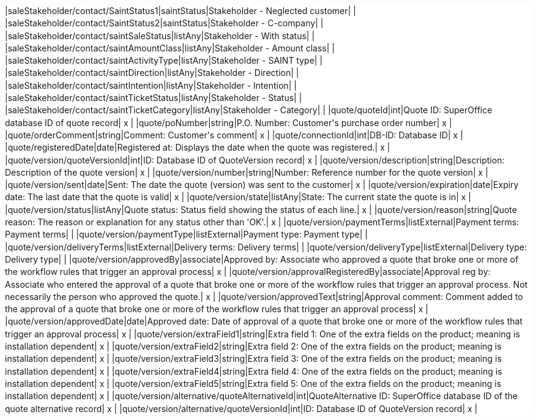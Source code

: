 |saleStakeholder/contact/SaintStatus1|saintStatus|Stakeholder - Neglected customer|  |
|saleStakeholder/contact/SaintStatus2|saintStatus|Stakeholder - C-company|  |
|saleStakeholder/contact/saintSaleStatus|listAny|Stakeholder - With status|  |
|saleStakeholder/contact/saintAmountClass|listAny|Stakeholder - Amount class|  |
|saleStakeholder/contact/saintActivityType|listAny|Stakeholder - SAINT type|  |
|saleStakeholder/contact/saintDirection|listAny|Stakeholder - Direction|  |
|saleStakeholder/contact/saintIntention|listAny|Stakeholder - Intention|  |
|saleStakeholder/contact/saintTicketStatus|listAny|Stakeholder - Status|  |
|saleStakeholder/contact/saintTicketCategory|listAny|Stakeholder - Category|  |
|quote/quoteId|int|Quote ID: SuperOffice database ID of quote record| x |
|quote/poNumber|string|P.O. Number: Customer's purchase order number| x |
|quote/orderComment|string|Comment: Customer's comment| x |
|quote/connectionId|int|DB-ID: Database ID| x |
|quote/registeredDate|date|Registered at: Displays the date when the quote was registered.| x |
|quote/version/quoteVersionId|int|ID: Database ID of QuoteVersion record| x |
|quote/version/description|string|Description: Description of the quote version| x |
|quote/version/number|string|Number: Reference number for the quote version| x |
|quote/version/sent|date|Sent: The date the quote (version) was sent to the customer| x |
|quote/version/expiration|date|Expiry date: The last date that the quote is valid| x |
|quote/version/state|listAny|State: The current state the quote is in| x |
|quote/version/status|listAny|Quote status: Status field showing the status of each line.| x |
|quote/version/reason|string|Quote reason: The reason or explanation for any status other than 'OK'.| x |
|quote/version/paymentTerms|listExternal|Payment terms: Payment terms|  |
|quote/version/paymentType|listExternal|Payment type: Payment type|  |
|quote/version/deliveryTerms|listExternal|Delivery terms: Delivery terms|  |
|quote/version/deliveryType|listExternal|Delivery type: Delivery type|  |
|quote/version/approvedBy|associate|Approved by: Associate who approved a quote that broke one or more of the workflow rules that trigger an approval process| x |
|quote/version/approvalRegisteredBy|associate|Approval reg by: Associate who entered the approval of a quote that broke one or more of the workflow rules that trigger an approval process.  Not necessarily the person who approved the quote.| x |
|quote/version/approvedText|string|Approval comment: Comment added to the approval of a quote that broke one or more of the workflow rules that trigger an approval process| x |
|quote/version/approvedDate|date|Approved date: Date of approval of a quote that broke one or more of the workflow rules that trigger an approval process| x |
|quote/version/extraField1|string|Extra field 1: One of the extra fields on the product; meaning is installation dependent| x |
|quote/version/extraField2|string|Extra field 2: One of the extra fields on the product; meaning is installation dependent| x |
|quote/version/extraField3|string|Extra field 3: One of the extra fields on the product; meaning is installation dependent| x |
|quote/version/extraField4|string|Extra field 4: One of the extra fields on the product; meaning is installation dependent| x |
|quote/version/extraField5|string|Extra field 5: One of the extra fields on the product; meaning is installation dependent| x |
|quote/version/alternative/quoteAlternativeId|int|QuoteAlternative ID: SuperOffice database ID of the quote alternative record| x |
|quote/version/alternative/quoteVersionId|int|ID: Database ID of QuoteVersion record| x |